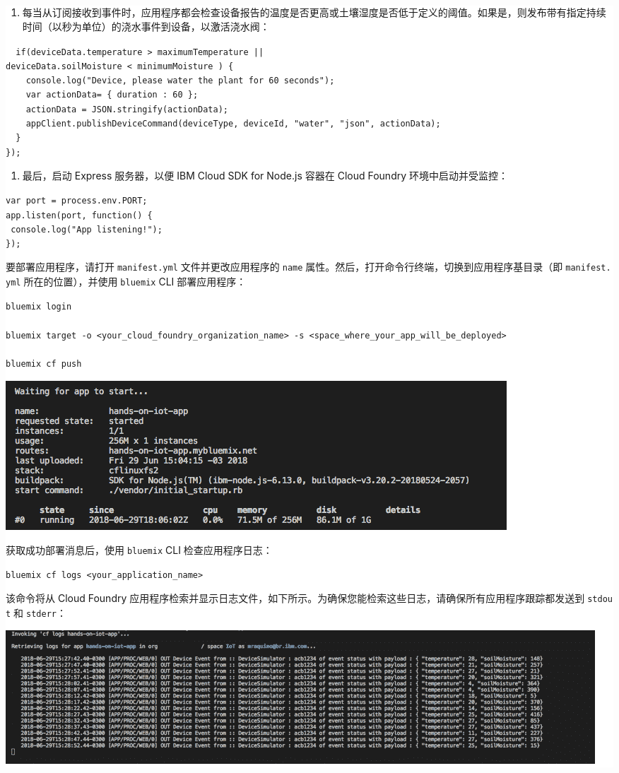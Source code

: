 1.  每当从订阅接收到事件时，应用程序都会检查设备报告的温度是否更高或土壤湿度是否低于定义的阈值。如果是，则发布带有指定持续时间（以秒为单位）的浇水事件到设备，以激活浇水阀：

```
  if(deviceData.temperature > maximumTemperature ||
deviceData.soilMoisture < minimumMoisture ) {
    console.log("Device, please water the plant for 60 seconds");
    var actionData= { duration : 60 };
    actionData = JSON.stringify(actionData);
    appClient.publishDeviceCommand(deviceType, deviceId, "water", "json", actionData);
  }
});
```

1.  最后，启动 Express 服务器，以便 IBM Cloud SDK for Node.js 容器在 Cloud Foundry 环境中启动并受监控：

```
var port = process.env.PORT;
app.listen(port, function() {
 console.log("App listening!");
});
```

要部署应用程序，请打开 `manifest.yml` 文件并更改应用程序的 `name` 属性。然后，打开命令行终端，切换到应用程序基目录（即 `manifest.yml` 所在的位置），并使用 `bluemix` CLI 部署应用程序：

```
bluemix login

bluemix target -o <your_cloud_foundry_organization_name> -s <space_where_your_app_will_be_deployed>

bluemix cf push
```

![](img/61977231-41ec-4263-a9dc-cd3498d11217.png)

获取成功部署消息后，使用 `bluemix` CLI 检查应用程序日志：

```
bluemix cf logs <your_application_name> 
```

该命令将从 Cloud Foundry 应用程序检索并显示日志文件，如下所示。为确保您能检索这些日志，请确保所有应用程序跟踪都发送到 `stdout` 和 `stderr`：

![](img/0fe96c2d-d112-4655-89da-5cb262779827.png)
